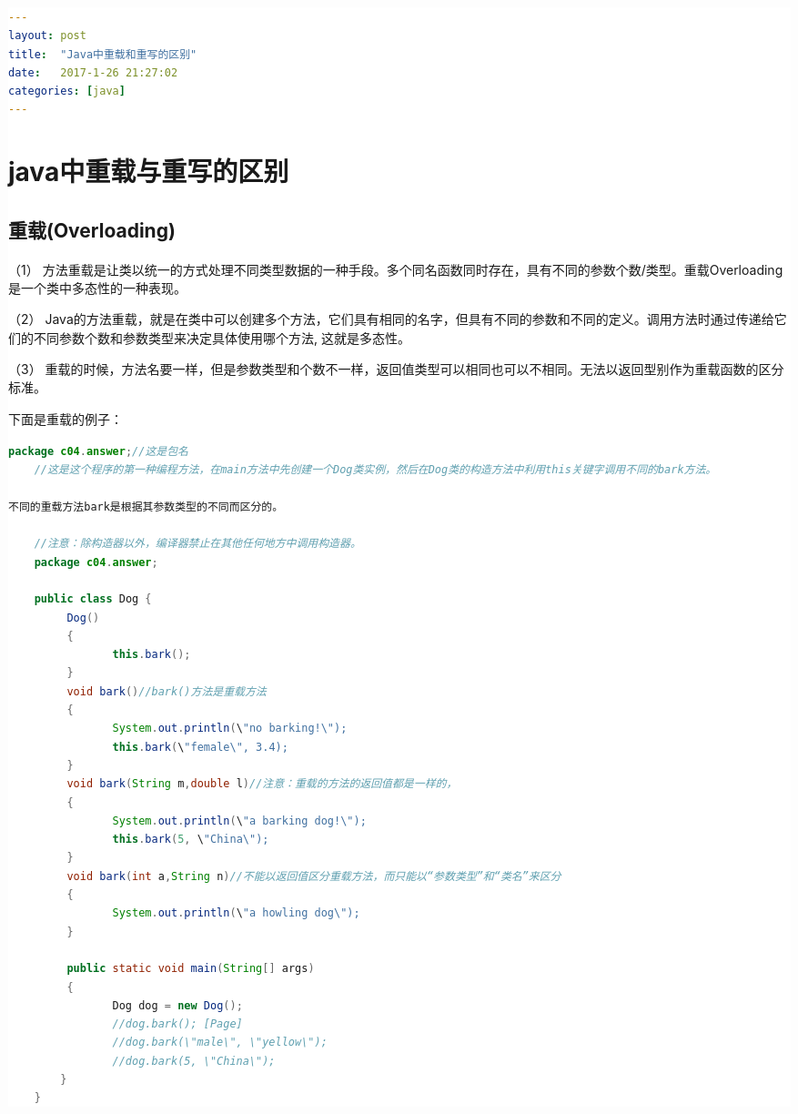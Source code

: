 ```yaml
---
layout:	post
title:	"Java中重载和重写的区别"
date:	2017-1-26 21:27:02
categories:	[java]
---
```


# java中重载与重写的区别 #

## 重载(Overloading) ##

（1） 方法重载是让类以统一的方式处理不同类型数据的一种手段。多个同名函数同时存在，具有不同的参数个数/类型。重载Overloading是一个类中多态性的一种表现。

（2） Java的方法重载，就是在类中可以创建多个方法，它们具有相同的名字，但具有不同的参数和不同的定义。调用方法时通过传递给它们的不同参数个数和参数类型来决定具体使用哪个方法, 这就是多态性。

（3） 重载的时候，方法名要一样，但是参数类型和个数不一样，返回值类型可以相同也可以不相同。无法以返回型别作为重载函数的区分标准。

下面是重载的例子：

```java
package c04.answer;//这是包名
    //这是这个程序的第一种编程方法，在main方法中先创建一个Dog类实例，然后在Dog类的构造方法中利用this关键字调用不同的bark方法。

不同的重载方法bark是根据其参数类型的不同而区分的。

    //注意：除构造器以外，编译器禁止在其他任何地方中调用构造器。
    package c04.answer;

    public class Dog {
         Dog()
         {
                this.bark();
         }
         void bark()//bark()方法是重载方法
         {
                System.out.println(\"no barking!\");
                this.bark(\"female\", 3.4);
         }
         void bark(String m,double l)//注意：重载的方法的返回值都是一样的，
         {
                System.out.println(\"a barking dog!\");
                this.bark(5, \"China\");
         }
         void bark(int a,String n)//不能以返回值区分重载方法，而只能以“参数类型”和“类名”来区分
         {
                System.out.println(\"a howling dog\");
         }

         public static void main(String[] args)
         {
                Dog dog = new Dog();
                //dog.bark(); [Page]
                //dog.bark(\"male\", \"yellow\");
                //dog.bark(5, \"China\");
		}
 	}
```
